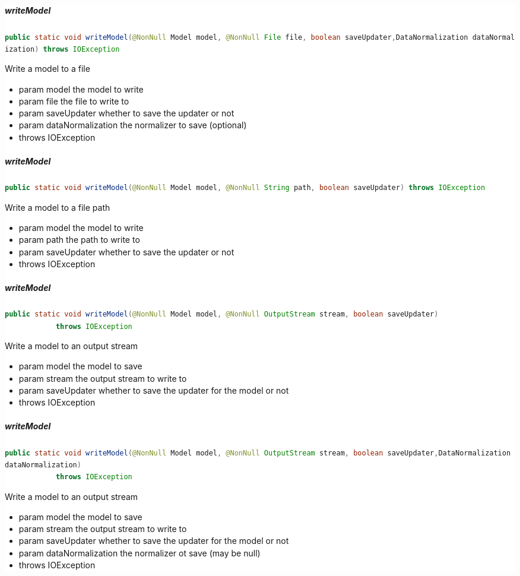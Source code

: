 ##### writeModel 
```java
public static void writeModel(@NonNull Model model, @NonNull File file, boolean saveUpdater,DataNormalization dataNormalization) throws IOException 
```


Write a model to a file
- param model the model to write
- param file the file to write to
- param saveUpdater whether to save the updater or not
- param dataNormalization the normalizer to save (optional)
- throws IOException

##### writeModel 
```java
public static void writeModel(@NonNull Model model, @NonNull String path, boolean saveUpdater) throws IOException 
```


Write a model to a file path
- param model the model to write
- param path the path to write to
- param saveUpdater whether to save the updater
or not
- throws IOException

##### writeModel 
```java
public static void writeModel(@NonNull Model model, @NonNull OutputStream stream, boolean saveUpdater)
            throws IOException 
```


Write a model to an output stream
- param model the model to save
- param stream the output stream to write to
- param saveUpdater whether to save the updater for the model or not
- throws IOException

##### writeModel 
```java
public static void writeModel(@NonNull Model model, @NonNull OutputStream stream, boolean saveUpdater,DataNormalization dataNormalization)
            throws IOException 
```


Write a model to an output stream
- param model the model to save
- param stream the output stream to write to
- param saveUpdater whether to save the updater for the model or not
- param dataNormalization the normalizer ot save (may be null)
- throws IOException
